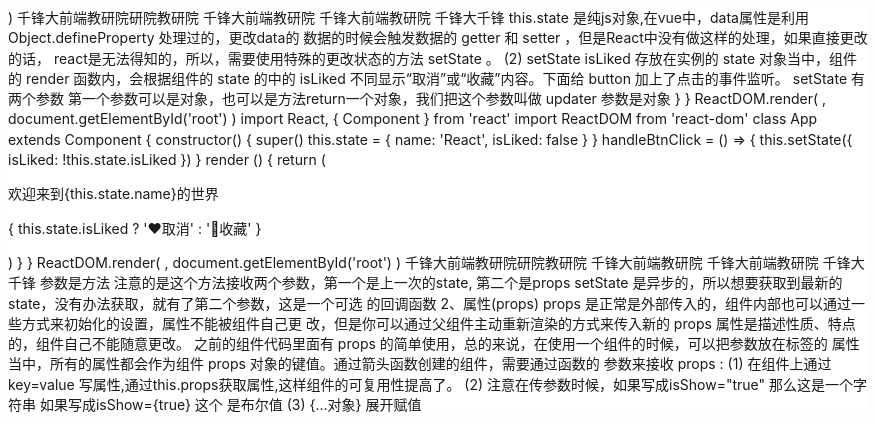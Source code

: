 
)
千锋大前端教研院研院教研院 千锋大前端教研院 千锋大前端教研院 千锋大千锋
this.state 是纯js对象,在vue中，data属性是利用 Object.defineProperty 处理过的，更改data的
数据的时候会触发数据的 getter 和 setter ，但是React中没有做这样的处理，如果直接更改的话，
react是无法得知的，所以，需要使用特殊的更改状态的方法 setState 。
(2) setState
isLiked 存放在实例的 state 对象当中，组件的 render 函数内，会根据组件的 state 的中的
isLiked 不同显示“取消”或“收藏”内容。下面给 button 加上了点击的事件监听。
setState 有两个参数
第一个参数可以是对象，也可以是方法return一个对象，我们把这个参数叫做 updater
参数是对象
}
}
ReactDOM.render(
,
document.getElementById('root')
)
import React, { Component } from 'react'
import ReactDOM from 'react-dom'
class App extends Component {
constructor() {
super()
this.state = {
name: 'React',
isLiked: false
}
}
handleBtnClick = () => {
this.setState({
isLiked: !this.state.isLiked
})
}
render () {
return (

欢迎来到{this.state.name}的世界

{
this.state.isLiked ? '❤取消' : '🖤收藏'
}


)
}
}
ReactDOM.render(
,
document.getElementById('root')
)
千锋大前端教研院研院教研院 千锋大前端教研院 千锋大前端教研院 千锋大千锋
参数是方法
注意的是这个方法接收两个参数，第一个是上一次的state, 第二个是props
setState 是异步的，所以想要获取到最新的state，没有办法获取，就有了第二个参数，这是一个可选
的回调函数
2、属性(props)
props 是正常是外部传入的，组件内部也可以通过一些方式来初始化的设置，属性不能被组件自己更
改，但是你可以通过父组件主动重新渲染的方式来传入新的 props
属性是描述性质、特点的，组件自己不能随意更改。
之前的组件代码里面有 props 的简单使用，总的来说，在使用一个组件的时候，可以把参数放在标签的
属性当中，所有的属性都会作为组件 props 对象的键值。通过箭头函数创建的组件，需要通过函数的
参数来接收 props :
(1) 在组件上通过key=value 写属性,通过this.props获取属性,这样组件的可复用性提高了。
(2) 注意在传参数时候，如果写成isShow="true" 那么这是一个字符串 如果写成isShow={true} 这个
是布尔值
(3) {...对象} 展开赋值